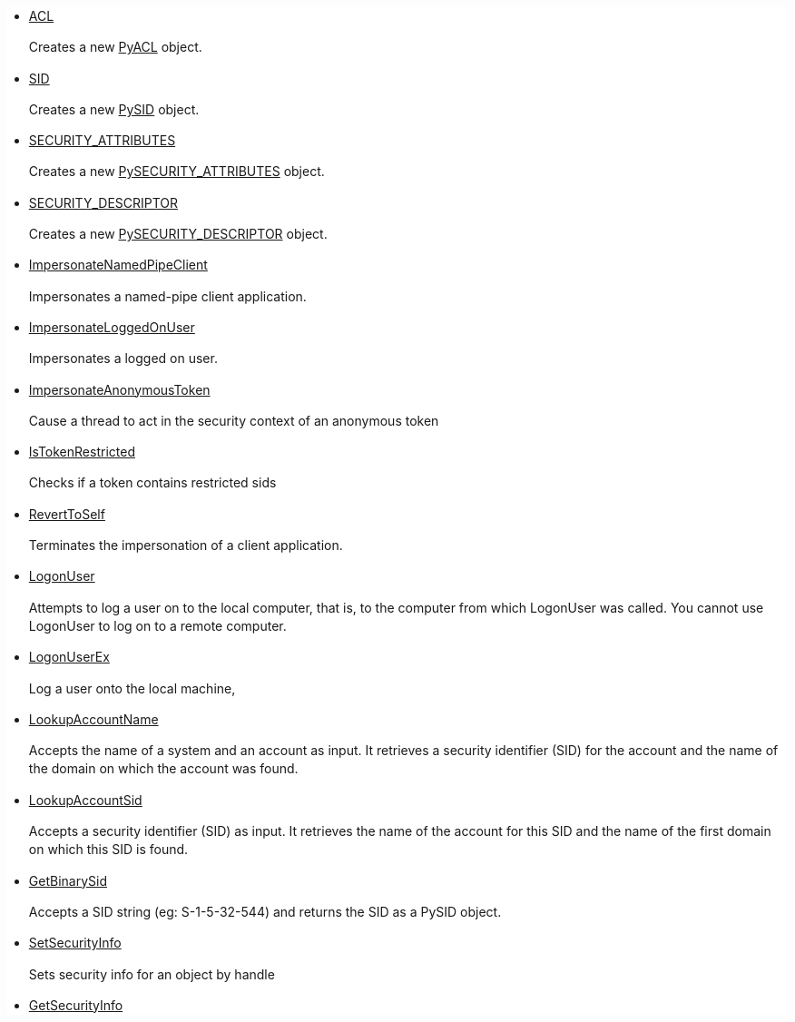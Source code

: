  - [ACL](win32security.md#win32securityacl)

    Creates a new [PyACL](PyACL.md) object\.&nbsp;

  - [SID](win32security.md#win32securitysid)

    Creates a new [PySID](PySID.md) object\.&nbsp;

  - [SECURITY\_ATTRIBUTES](win32security.md#win32securitysecurity_attributes)

    Creates a new [PySECURITY\_ATTRIBUTES](PySECURITY.md#pysecurityattributes) object\.&nbsp;

  - [SECURITY\_DESCRIPTOR](win32security.md#win32securitysecurity_descriptor)

    Creates a new [PySECURITY\_DESCRIPTOR](PySECURITY.md#pysecuritydescriptor) object\.&nbsp;

  - [ImpersonateNamedPipeClient](win32security.md#win32securityimpersonatenamedpipeclient)

    Impersonates a named-pipe client application\.&nbsp;

  - [ImpersonateLoggedOnUser](win32security.md#win32securityimpersonateloggedonuser)

    Impersonates a logged on user\.&nbsp;

  - [ImpersonateAnonymousToken](win32security.md#win32securityimpersonateanonymoustoken)

    Cause a thread to act in the security context of an anonymous token&nbsp;

  - [IsTokenRestricted](win32security.md#win32securityistokenrestricted)

    Checks if a token contains restricted sids&nbsp;

  - [RevertToSelf](win32security.md#win32securityreverttoself)

    Terminates the impersonation of a client application\.&nbsp;

  - [LogonUser](win32security.md#win32securitylogonuser)

    Attempts to log a user on to the local computer, that is, to the computer from which LogonUser was called\. You cannot use LogonUser to log on to a remote computer\.&nbsp;

  - [LogonUserEx](win32security.md#win32securitylogonuserex)

    Log a user onto the local machine,&nbsp;

  - [LookupAccountName](win32security.md#win32securitylookupaccountname)

    Accepts the name of a system and an account as input\. It retrieves a security identifier \(SID\) for the account and the name of the domain on which the account was found\.&nbsp;

  - [LookupAccountSid](win32security.md#win32securitylookupaccountsid)

    Accepts a security identifier \(SID\) as input\. It retrieves the name of the account for this SID and the name of the first domain on which this SID is found\.&nbsp;

  - [GetBinarySid](win32security.md#win32securitygetbinarysid)

    Accepts a SID string \(eg: S-1-5-32-544\) and returns the SID as a PySID object\.&nbsp;

  - [SetSecurityInfo](win32security.md#win32securitysetsecurityinfo)

    Sets security info for an object by handle&nbsp;

  - [GetSecurityInfo](win32security.md#win32securitygetsecurityinfo)
